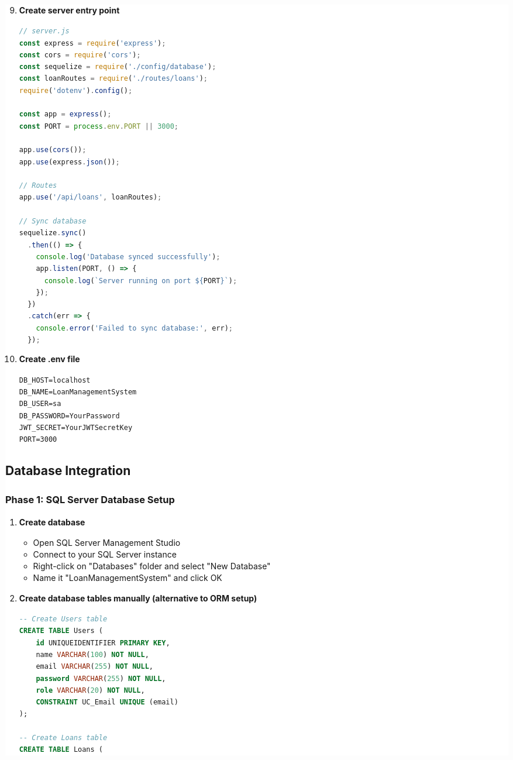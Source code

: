 9. **Create server entry point**
   ```javascript
   // server.js
   const express = require('express');
   const cors = require('cors');
   const sequelize = require('./config/database');
   const loanRoutes = require('./routes/loans');
   require('dotenv').config();

   const app = express();
   const PORT = process.env.PORT || 3000;

   app.use(cors());
   app.use(express.json());

   // Routes
   app.use('/api/loans', loanRoutes);

   // Sync database
   sequelize.sync()
     .then(() => {
       console.log('Database synced successfully');
       app.listen(PORT, () => {
         console.log(`Server running on port ${PORT}`);
       });
     })
     .catch(err => {
       console.error('Failed to sync database:', err);
     });
   ```

10. **Create .env file**
    ```
    DB_HOST=localhost
    DB_NAME=LoanManagementSystem
    DB_USER=sa
    DB_PASSWORD=YourPassword
    JWT_SECRET=YourJWTSecretKey
    PORT=3000
    ```

## Database Integration

### Phase 1: SQL Server Database Setup

1. **Create database**
   - Open SQL Server Management Studio
   - Connect to your SQL Server instance
   - Right-click on "Databases" folder and select "New Database"
   - Name it "LoanManagementSystem" and click OK

2. **Create database tables manually (alternative to ORM setup)**
   ```sql
   -- Create Users table
   CREATE TABLE Users (
       id UNIQUEIDENTIFIER PRIMARY KEY,
       name VARCHAR(100) NOT NULL,
       email VARCHAR(255) NOT NULL,
       password VARCHAR(255) NOT NULL,
       role VARCHAR(20) NOT NULL,
       CONSTRAINT UC_Email UNIQUE (email)
   );

   -- Create Loans table
   CREATE TABLE Loans (
   ```